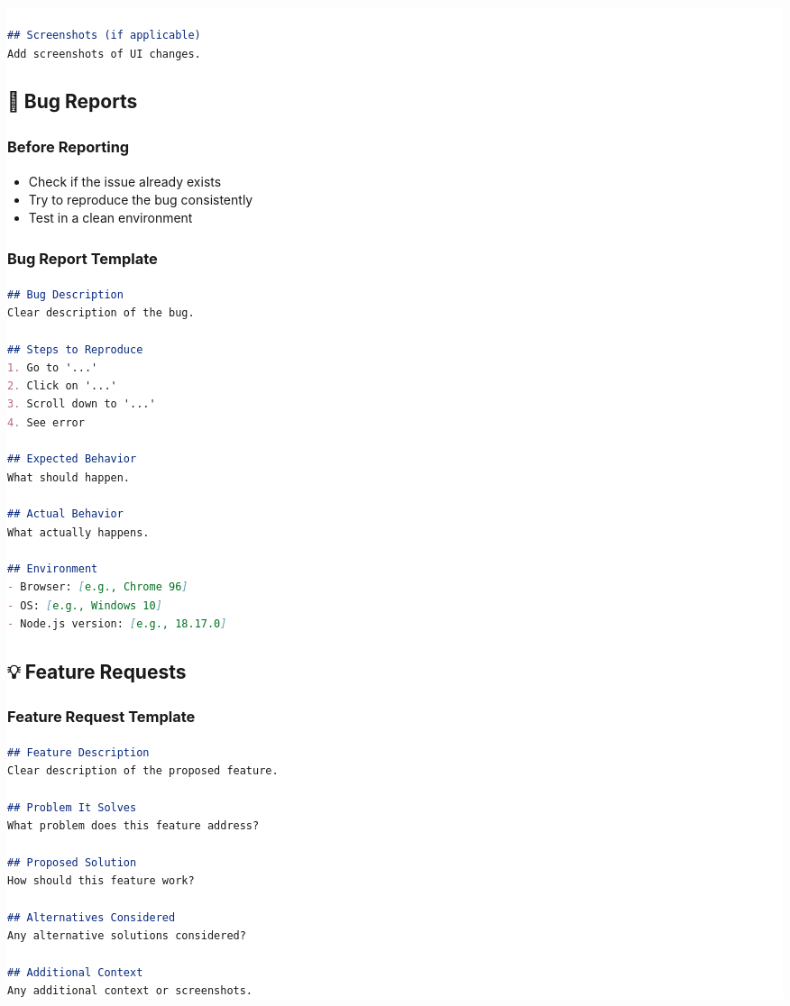 ```markdown

## Screenshots (if applicable)
Add screenshots of UI changes.
```

## 🐛 Bug Reports

### Before Reporting
- Check if the issue already exists
- Try to reproduce the bug consistently
- Test in a clean environment

### Bug Report Template
```markdown
## Bug Description
Clear description of the bug.

## Steps to Reproduce
1. Go to '...'
2. Click on '...'
3. Scroll down to '...'
4. See error

## Expected Behavior
What should happen.

## Actual Behavior
What actually happens.

## Environment
- Browser: [e.g., Chrome 96]
- OS: [e.g., Windows 10]
- Node.js version: [e.g., 18.17.0]
```

## 💡 Feature Requests

### Feature Request Template
```markdown
## Feature Description
Clear description of the proposed feature.

## Problem It Solves
What problem does this feature address?

## Proposed Solution
How should this feature work?

## Alternatives Considered
Any alternative solutions considered?

## Additional Context
Any additional context or screenshots.
```

